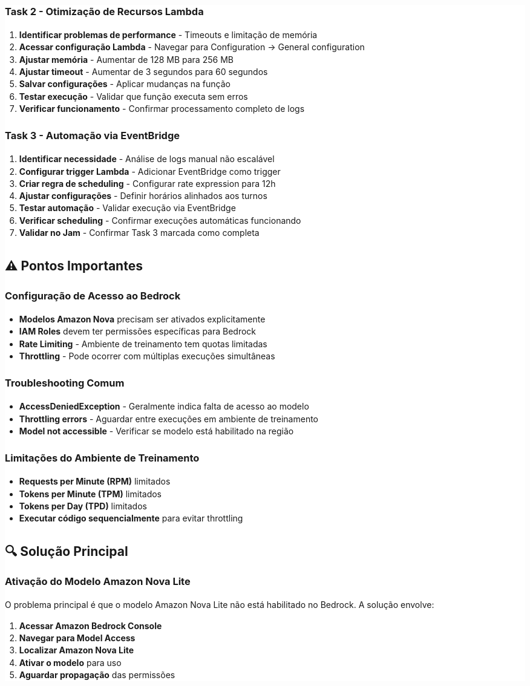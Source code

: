 ### Task 2 - Otimização de Recursos Lambda
1. **Identificar problemas de performance** - Timeouts e limitação de memória
2. **Acessar configuração Lambda** - Navegar para Configuration → General configuration
3. **Ajustar memória** - Aumentar de 128 MB para 256 MB
4. **Ajustar timeout** - Aumentar de 3 segundos para 60 segundos
5. **Salvar configurações** - Aplicar mudanças na função
6. **Testar execução** - Validar que função executa sem erros
7. **Verificar funcionamento** - Confirmar processamento completo de logs

### Task 3 - Automação via EventBridge
1. **Identificar necessidade** - Análise de logs manual não escalável
2. **Configurar trigger Lambda** - Adicionar EventBridge como trigger
3. **Criar regra de scheduling** - Configurar rate expression para 12h
4. **Ajustar configurações** - Definir horários alinhados aos turnos
5. **Testar automação** - Validar execução via EventBridge
6. **Verificar scheduling** - Confirmar execuções automáticas funcionando
7. **Validar no Jam** - Confirmar Task 3 marcada como completa

## ⚠️ Pontos Importantes

### Configuração de Acesso ao Bedrock
- **Modelos Amazon Nova** precisam ser ativados explicitamente
- **IAM Roles** devem ter permissões específicas para Bedrock
- **Rate Limiting** - Ambiente de treinamento tem quotas limitadas
- **Throttling** - Pode ocorrer com múltiplas execuções simultâneas

### Troubleshooting Comum
- **AccessDeniedException** - Geralmente indica falta de acesso ao modelo
- **Throttling errors** - Aguardar entre execuções em ambiente de treinamento
- **Model not accessible** - Verificar se modelo está habilitado na região

### Limitações do Ambiente de Treinamento
- **Requests per Minute (RPM)** limitados
- **Tokens per Minute (TPM)** limitados  
- **Tokens per Day (TPD)** limitados
- **Executar código sequencialmente** para evitar throttling

## 🔍 Solução Principal

### Ativação do Modelo Amazon Nova Lite
O problema principal é que o modelo Amazon Nova Lite não está habilitado no Bedrock. A solução envolve:

1. **Acessar Amazon Bedrock Console**
2. **Navegar para Model Access**
3. **Localizar Amazon Nova Lite**
4. **Ativar o modelo** para uso
5. **Aguardar propagação** das permissões
